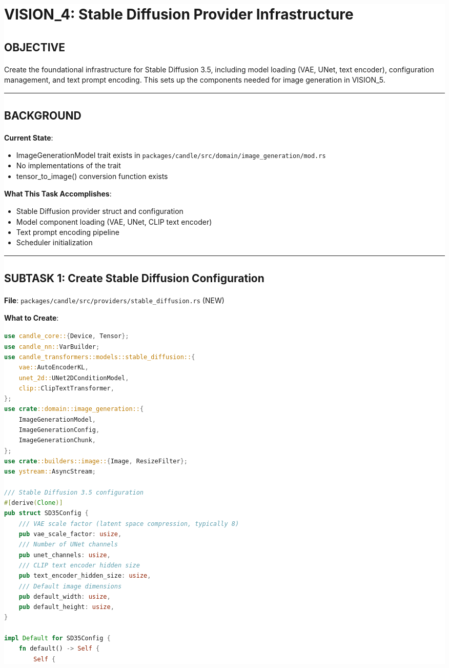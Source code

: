 # VISION_4: Stable Diffusion Provider Infrastructure

## OBJECTIVE

Create the foundational infrastructure for Stable Diffusion 3.5, including model loading (VAE, UNet, text encoder), configuration management, and text prompt encoding. This sets up the components needed for image generation in VISION_5.

---

## BACKGROUND

**Current State**:
- ImageGenerationModel trait exists in `packages/candle/src/domain/image_generation/mod.rs`
- No implementations of the trait
- tensor_to_image() conversion function exists

**What This Task Accomplishes**:
- Stable Diffusion provider struct and configuration
- Model component loading (VAE, UNet, CLIP text encoder)
- Text prompt encoding pipeline
- Scheduler initialization

---

## SUBTASK 1: Create Stable Diffusion Configuration

**File**: `packages/candle/src/providers/stable_diffusion.rs` (NEW)

**What to Create**:
```rust
use candle_core::{Device, Tensor};
use candle_nn::VarBuilder;
use candle_transformers::models::stable_diffusion::{
    vae::AutoEncoderKL,
    unet_2d::UNet2DConditionModel,
    clip::ClipTextTransformer,
};
use crate::domain::image_generation::{
    ImageGenerationModel,
    ImageGenerationConfig,
    ImageGenerationChunk,
};
use crate::builders::image::{Image, ResizeFilter};
use ystream::AsyncStream;

/// Stable Diffusion 3.5 configuration
#[derive(Clone)]
pub struct SD35Config {
    /// VAE scale factor (latent space compression, typically 8)
    pub vae_scale_factor: usize,
    /// Number of UNet channels
    pub unet_channels: usize,
    /// CLIP text encoder hidden size
    pub text_encoder_hidden_size: usize,
    /// Default image dimensions
    pub default_width: usize,
    pub default_height: usize,
}

impl Default for SD35Config {
    fn default() -> Self {
        Self {
```